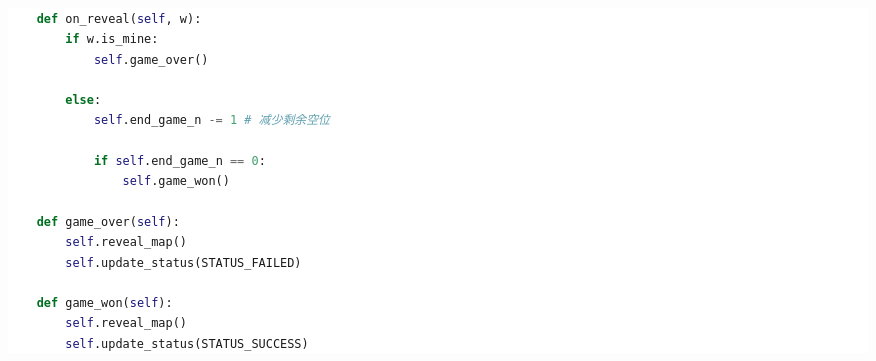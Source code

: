```python
    def on_reveal(self, w):
        if w.is_mine:
            self.game_over()
            
        else:
            self.end_game_n -= 1 # 减少剩余空位
            
            if self.end_game_n == 0:
                self.game_won()
                
    def game_over(self):
        self.reveal_map()
        self.update_status(STATUS_FAILED)
        
    def game_won(self):
        self.reveal_map()
        self.update_status(STATUS_SUCCESS)
```
